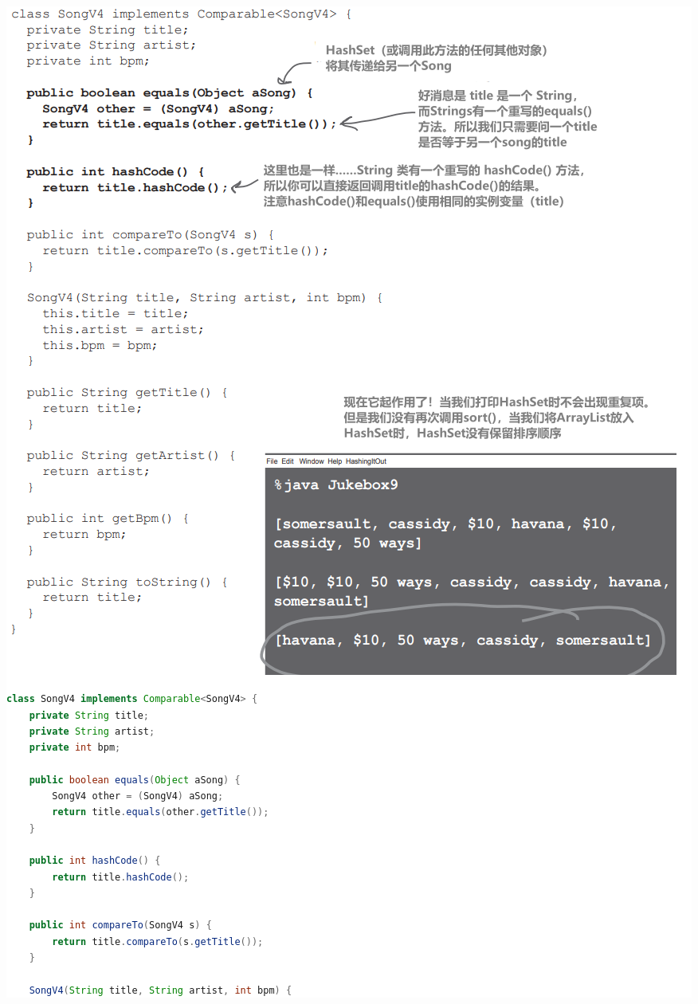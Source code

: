 ![269](./javaimg/269.png)

```java
class SongV4 implements Comparable<SongV4> {
	private String title;
	private String artist;
	private int bpm;

	public boolean equals(Object aSong) {
		SongV4 other = (SongV4) aSong;
		return title.equals(other.getTitle());
	}
 
	public int hashCode() {
		return title.hashCode();
	}

	public int compareTo(SongV4 s) {
		return title.compareTo(s.getTitle());
	}

	SongV4(String title, String artist, int bpm) {
```